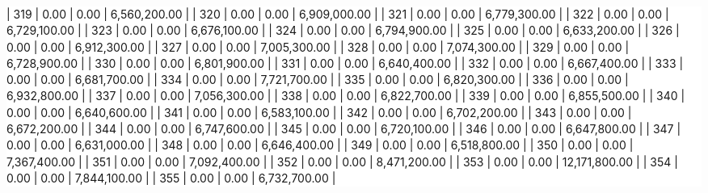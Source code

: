 |             319 |            0.00 |            0.00 |    6,560,200.00 |
|             320 |            0.00 |            0.00 |    6,909,000.00 |
|             321 |            0.00 |            0.00 |    6,779,300.00 |
|             322 |            0.00 |            0.00 |    6,729,100.00 |
|             323 |            0.00 |            0.00 |    6,676,100.00 |
|             324 |            0.00 |            0.00 |    6,794,900.00 |
|             325 |            0.00 |            0.00 |    6,633,200.00 |
|             326 |            0.00 |            0.00 |    6,912,300.00 |
|             327 |            0.00 |            0.00 |    7,005,300.00 |
|             328 |            0.00 |            0.00 |    7,074,300.00 |
|             329 |            0.00 |            0.00 |    6,728,900.00 |
|             330 |            0.00 |            0.00 |    6,801,900.00 |
|             331 |            0.00 |            0.00 |    6,640,400.00 |
|             332 |            0.00 |            0.00 |    6,667,400.00 |
|             333 |            0.00 |            0.00 |    6,681,700.00 |
|             334 |            0.00 |            0.00 |    7,721,700.00 |
|             335 |            0.00 |            0.00 |    6,820,300.00 |
|             336 |            0.00 |            0.00 |    6,932,800.00 |
|             337 |            0.00 |            0.00 |    7,056,300.00 |
|             338 |            0.00 |            0.00 |    6,822,700.00 |
|             339 |            0.00 |            0.00 |    6,855,500.00 |
|             340 |            0.00 |            0.00 |    6,640,600.00 |
|             341 |            0.00 |            0.00 |    6,583,100.00 |
|             342 |            0.00 |            0.00 |    6,702,200.00 |
|             343 |            0.00 |            0.00 |    6,672,200.00 |
|             344 |            0.00 |            0.00 |    6,747,600.00 |
|             345 |            0.00 |            0.00 |    6,720,100.00 |
|             346 |            0.00 |            0.00 |    6,647,800.00 |
|             347 |            0.00 |            0.00 |    6,631,000.00 |
|             348 |            0.00 |            0.00 |    6,646,400.00 |
|             349 |            0.00 |            0.00 |    6,518,800.00 |
|             350 |            0.00 |            0.00 |    7,367,400.00 |
|             351 |            0.00 |            0.00 |    7,092,400.00 |
|             352 |            0.00 |            0.00 |    8,471,200.00 |
|             353 |            0.00 |            0.00 |   12,171,800.00 |
|             354 |            0.00 |            0.00 |    7,844,100.00 |
|             355 |            0.00 |            0.00 |    6,732,700.00 |
